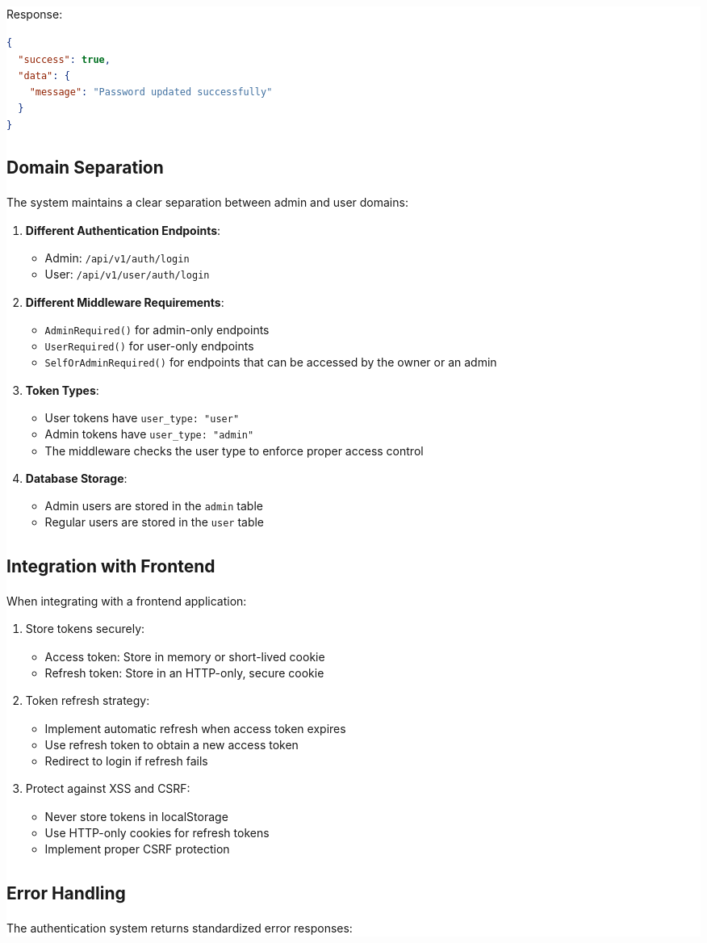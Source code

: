 Response:

```json
{
  "success": true,
  "data": {
    "message": "Password updated successfully"
  }
}
```

## Domain Separation

The system maintains a clear separation between admin and user domains:

1. **Different Authentication Endpoints**:
   - Admin: `/api/v1/auth/login`
   - User: `/api/v1/user/auth/login`

2. **Different Middleware Requirements**:
   - `AdminRequired()` for admin-only endpoints
   - `UserRequired()` for user-only endpoints
   - `SelfOrAdminRequired()` for endpoints that can be accessed by the owner or an admin

3. **Token Types**:
   - User tokens have `user_type: "user"`
   - Admin tokens have `user_type: "admin"`
   - The middleware checks the user type to enforce proper access control

4. **Database Storage**:
   - Admin users are stored in the `admin` table
   - Regular users are stored in the `user` table

## Integration with Frontend

When integrating with a frontend application:

1. Store tokens securely:
   - Access token: Store in memory or short-lived cookie
   - Refresh token: Store in an HTTP-only, secure cookie

2. Token refresh strategy:
   - Implement automatic refresh when access token expires
   - Use refresh token to obtain a new access token
   - Redirect to login if refresh fails

3. Protect against XSS and CSRF:
   - Never store tokens in localStorage
   - Use HTTP-only cookies for refresh tokens
   - Implement proper CSRF protection

## Error Handling

The authentication system returns standardized error responses:
